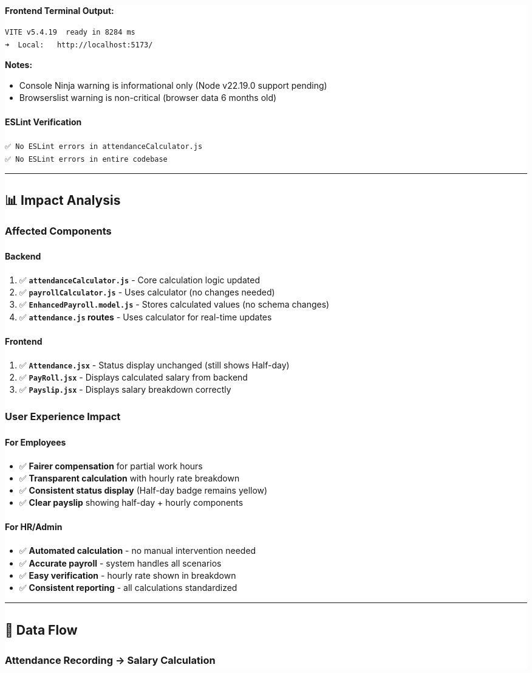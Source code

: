 **Frontend Terminal Output:**
```
VITE v5.4.19  ready in 8284 ms
➜  Local:   http://localhost:5173/
```

**Notes:**
- Console Ninja warning is informational only (Node v22.19.0 support pending)
- Browserslist warning is non-critical (browser data 6 months old)

#### ESLint Verification
```bash
✅ No ESLint errors in attendanceCalculator.js
✅ No ESLint errors in entire codebase
```

---

## 📊 Impact Analysis

### Affected Components

#### Backend
1. ✅ **`attendanceCalculator.js`** - Core calculation logic updated
2. ✅ **`payrollCalculator.js`** - Uses calculator (no changes needed)
3. ✅ **`EnhancedPayroll.model.js`** - Stores calculated values (no schema changes)
4. ✅ **`attendance.js` routes** - Uses calculator for real-time updates

#### Frontend
1. ✅ **`Attendance.jsx`** - Status display unchanged (still shows Half-day)
2. ✅ **`PayRoll.jsx`** - Displays calculated salary from backend
3. ✅ **`Payslip.jsx`** - Displays salary breakdown correctly

### User Experience Impact

#### For Employees
- ✅ **Fairer compensation** for partial work hours
- ✅ **Transparent calculation** with hourly rate breakdown
- ✅ **Consistent status display** (Half-day badge remains yellow)
- ✅ **Clear payslip** showing half-day + hourly components

#### For HR/Admin
- ✅ **Automated calculation** - no manual intervention needed
- ✅ **Accurate payroll** - system handles all scenarios
- ✅ **Easy verification** - hourly rate shown in breakdown
- ✅ **Consistent reporting** - all calculations standardized

---

## 🔄 Data Flow

### Attendance Recording → Salary Calculation
